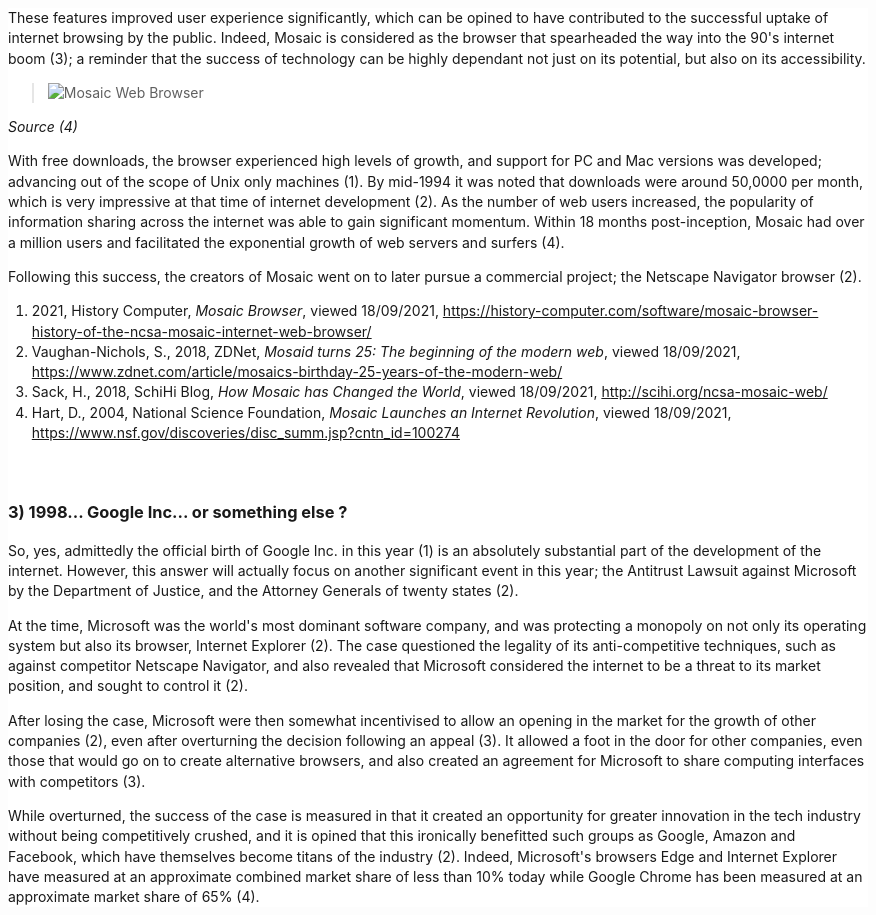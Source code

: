 These features improved user experience significantly, which can be opined to have contributed to the successful uptake of internet browsing by the public. Indeed, Mosaic is considered as the browser that spearheaded the way into the 90's internet boom (3); a reminder that the success of technology can be highly dependant not just on its potential, but also on its accessibility.

> ![Mosaic Web Browser](https://www.nsf.gov/news/mmg/media/images/mosaic6beta_f.jpg)

_Source (4)_

With free downloads, the browser experienced high levels of growth, and support for PC and Mac versions was developed; advancing out of the scope of Unix only machines (1). By mid-1994 it was noted that downloads were around 50,0000 per month, which is very impressive at that time of internet development (2). As the number of web users increased, the popularity of information sharing across the internet was able to gain significant momentum. Within 18 months post-inception, Mosaic had over a million users and facilitated the exponential growth of web servers and surfers (4).

Following this success, the creators of Mosaic went on to later pursue a commercial project; the Netscape Navigator browser (2).

1. 2021, History Computer, _Mosaic Browser_, viewed 18/09/2021, <https://history-computer.com/software/mosaic-browser-history-of-the-ncsa-mosaic-internet-web-browser/>
2. Vaughan-Nichols, S., 2018, ZDNet, _Mosaid turns 25: The beginning of the modern web_, viewed 18/09/2021, <https://www.zdnet.com/article/mosaics-birthday-25-years-of-the-modern-web/>
3. Sack, H., 2018, SchiHi Blog, _How Mosaic has Changed the World_, viewed 18/09/2021, <http://scihi.org/ncsa-mosaic-web/>
4. Hart, D., 2004, National Science Foundation, _Mosaic Launches an Internet Revolution_, viewed 18/09/2021, <https://www.nsf.gov/discoveries/disc_summ.jsp?cntn_id=100274>

&nbsp;

### 3) 1998... Google Inc... or something else ?

So, yes, admittedly the official birth of Google Inc. in this year (1) is an absolutely substantial part of the development of the internet. However, this answer will actually focus on another significant event in this year; the Antitrust Lawsuit against Microsoft by the Department of Justice, and the Attorney Generals of twenty states (2).

At the time, Microsoft was the world's most dominant software company, and was protecting a monopoly on not only its operating system but also its browser, Internet Explorer (2). The case questioned the legality of its anti-competitive techniques, such as against competitor Netscape Navigator, and also revealed that Microsoft considered the internet to be a threat to its market position, and sought to control it (2).

After losing the case, Microsoft were then somewhat incentivised to allow an opening in the market for the growth of other companies (2), even after overturning the decision following an appeal (3). It allowed a foot in the door for other companies, even those that would go on to create alternative browsers, and also created an agreement for Microsoft to share computing interfaces with competitors (3).

While overturned, the success of the case is measured in that it created an opportunity for greater innovation in the tech industry without being competitively crushed, and it is opined that this ironically benefitted such groups as Google, Amazon and Facebook, which have themselves become titans of the industry (2). Indeed, Microsoft's browsers Edge and Internet Explorer have measured at an approximate combined market share of less than 10% today while Google Chrome has been measured at an approximate market share of 65% (4).
